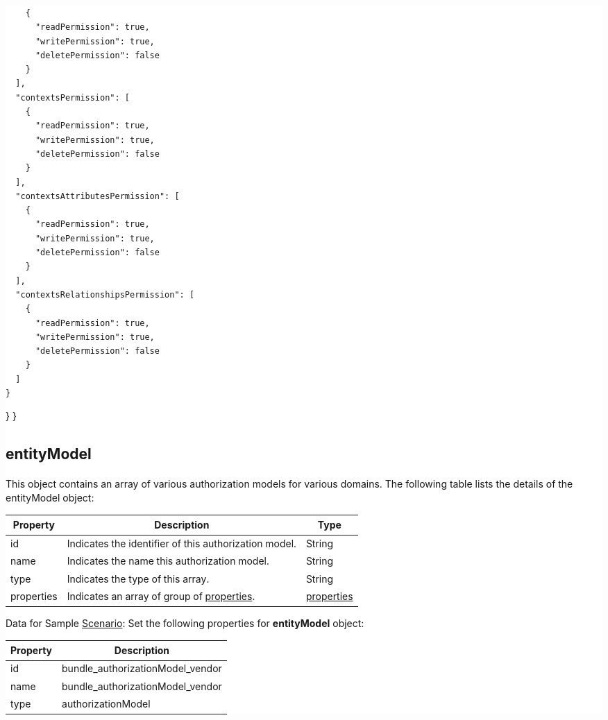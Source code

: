         {
          "readPermission": true,
          "writePermission": true,
          "deletePermission": false
        }
      ],
      "contextsPermission": [
        {
          "readPermission": true,
          "writePermission": true,
          "deletePermission": false
        }
      ],
      "contextsAttributesPermission": [
        {
          "readPermission": true,
          "writePermission": true,
          "deletePermission": false
        }
      ],
      "contextsRelationshipsPermission": [
        {
          "readPermission": true,
          "writePermission": true,
          "deletePermission": false
        }
      ]
    }
  }
}
</code></pre>

## entityModel

This object contains an array of various authorization models for various domains. The following table lists the details of the entityModel object:

| Property | Description | Type |
|----------|-------------|------|
| id | Indicates the identifier of this authorization model. | String | 
| name | Indicates the name this authorization model. | String |
| type | Indicates the type of this array. | String |
| properties | Indicates an array of group of [properties](#properties). | [properties](#properties) |

Data for Sample [Scenario](#scenario): Set the following properties for **entityModel** object:

| Property | Description | 
|----------|-------------|
| id | bundle_authorizationModel_vendor |
| name | bundle_authorizationModel_vendor |
| type | authorizationModel |
